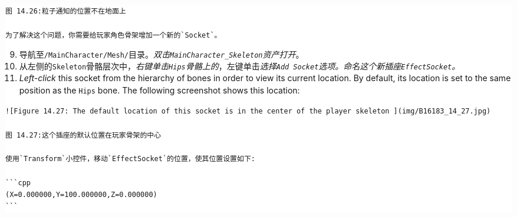     图 14.26:粒子通知的位置不在地面上

    为了解决这个问题，你需要给玩家角色骨架增加一个新的`Socket`。

9.  导航至`/MainCharacter/Mesh/`目录。*双击`MainCharacter_Skeleton`资产打开*。
10.  从左侧的`Skeleton`骨骼层次中，*右键单击`Hips`骨骼上的*，左键单击*选择`Add Socket`选项。命名这个新插座`EffectSocket`。*
11.  *Left-click* this socket from the hierarchy of bones in order to view its current location. By default, its location is set to the same position as the `Hips` bone. The following screenshot shows this location:

    ![Figure 14.27: The default location of this socket is in the center of the player skeleton ](img/B16183_14_27.jpg)

    图 14.27:这个插座的默认位置在玩家骨架的中心

    使用`Transform`小控件，移动`EffectSocket`的位置，使其位置设置如下:

    ```cpp
    (X=0.000000,Y=100.000000,Z=0.000000)
    ```
